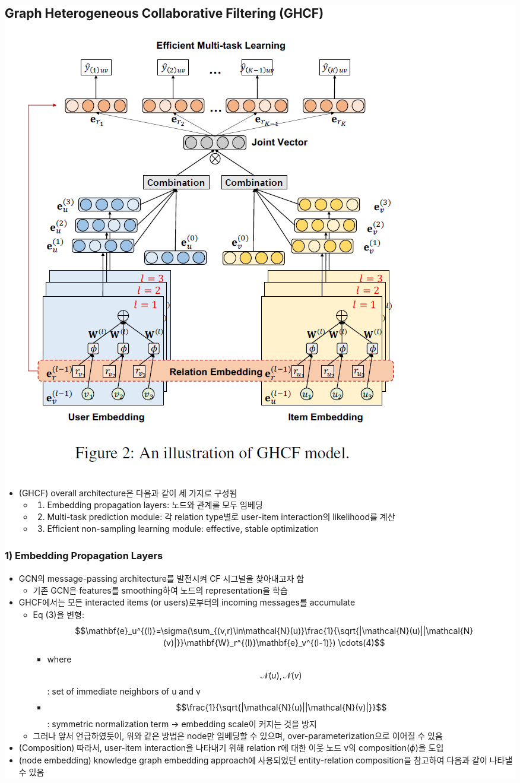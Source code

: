 ## Graph Heterogeneous Collaborative Filtering (GHCF)

![Untitled](/img/GHCF-2.png)

- (GHCF) overall architecture은 다음과 같이 세 가지로 구성됨
    - 1) Embedding propagation layers: 노드와 관계를 모두 임베딩
    - 2) Multi-task prediction module: 각 relation type별로 user-item interaction의 likelihood를 계산
    - 3) Efficient non-sampling learning module: effective, stable optimization

### 1) Embedding Propagation Layers

- GCN의 message-passing architecture를 발전시켜 CF 시그널을 찾아내고자 함
    - 기존 GCN은 features를 smoothing하여 노드의 representation을 학습
- GHCF에서는 모든 interacted items (or users)로부터의 incoming messages를 accumulate
    - Eq (3)을 변형: 
    $$\mathbf{e}_u^{(l)}=\sigma(\sum_{(v,r)\in\mathcal{N}(u)}\frac{1}{\sqrt{|\mathcal{N}(u)||\mathcal{N}(v)|}}\mathbf{W}_r^{(l)}\mathbf{e}_v^{(l-1)}) \cdots(4)$$
        - where $$\mathcal{N}(u),\mathcal{N}(v)$$: 
        set of immediate neighbors of u and v
        - $$\frac{1}{\sqrt{|\mathcal{N}(u)||\mathcal{N}(v)|}}$$: 
        symmetric normalization term → embedding scale이 커지는 것을 방지
    - 그러나 앞서 언급하였듯이, 위와 같은 방법은 node만 임베딩할 수 있으며, over-parameterization으로 이어질 수 있음
- (Composition) 따라서, user-item interaction을 나타내기 위해 relation r에 대한 이웃 노드 v의 composition($\phi$)을 도입
- (node embedding) knowledge graph embedding approach에 사용되었던 entity-relation composition을 참고하여 다음과 같이 나타낼 수 있음